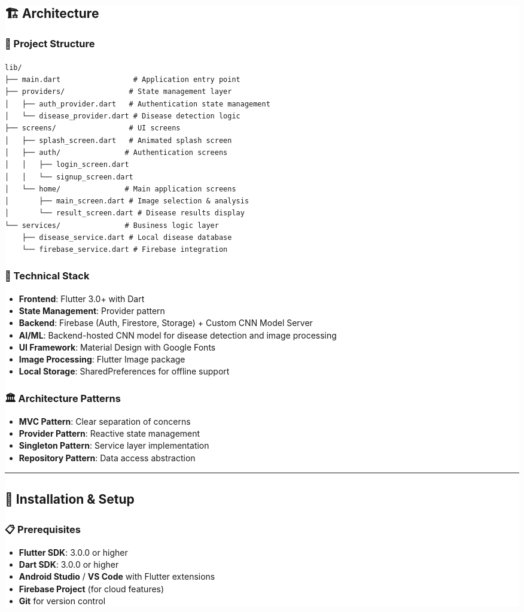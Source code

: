 
## 🏗️ Architecture

### 📁 Project Structure

```
lib/
├── main.dart                 # Application entry point
├── providers/               # State management layer
│   ├── auth_provider.dart   # Authentication state management
│   └── disease_provider.dart # Disease detection logic
├── screens/                 # UI screens
│   ├── splash_screen.dart   # Animated splash screen
│   ├── auth/               # Authentication screens
│   │   ├── login_screen.dart
│   │   └── signup_screen.dart
│   └── home/               # Main application screens
│       ├── main_screen.dart # Image selection & analysis
│       └── result_screen.dart # Disease results display
└── services/               # Business logic layer
    ├── disease_service.dart # Local disease database
    └── firebase_service.dart # Firebase integration
```

### 🔧 Technical Stack

- **Frontend**: Flutter 3.0+ with Dart
- **State Management**: Provider pattern
- **Backend**: Firebase (Auth, Firestore, Storage) + Custom CNN Model Server
- **AI/ML**: Backend-hosted CNN model for disease detection and image processing
- **UI Framework**: Material Design with Google Fonts
- **Image Processing**: Flutter Image package
- **Local Storage**: SharedPreferences for offline support

### 🏛️ Architecture Patterns

- **MVC Pattern**: Clear separation of concerns
- **Provider Pattern**: Reactive state management
- **Singleton Pattern**: Service layer implementation
- **Repository Pattern**: Data access abstraction

---

## 🚀 Installation & Setup

### 📋 Prerequisites

- **Flutter SDK**: 3.0.0 or higher
- **Dart SDK**: 3.0.0 or higher
- **Android Studio** / **VS Code** with Flutter extensions
- **Firebase Project** (for cloud features)
- **Git** for version control
